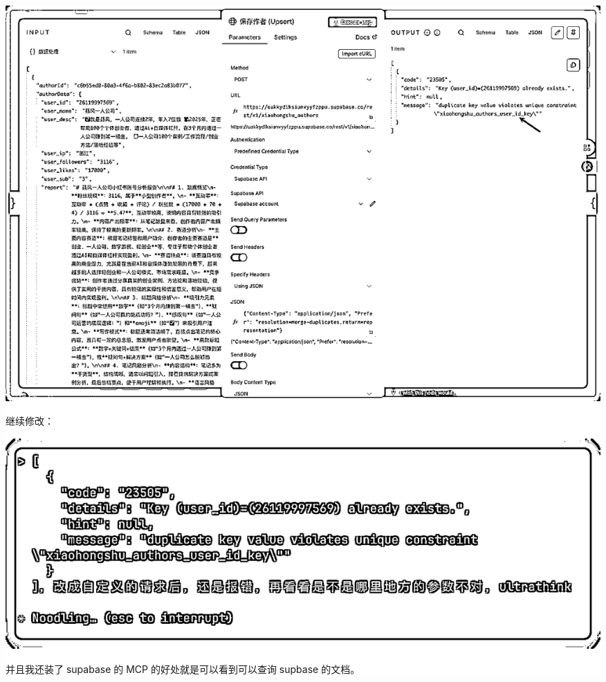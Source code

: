 ![](img/52af930428ab92a6b5c4e1d2ce766ee0.png)

继续修改：

![](img/41fc302c8231b76f5b94c8ae23b8b9cf.png)

并且我还装了 supabase 的 MCP 的好处就是可以看到可以查询 supbase 的文档。
